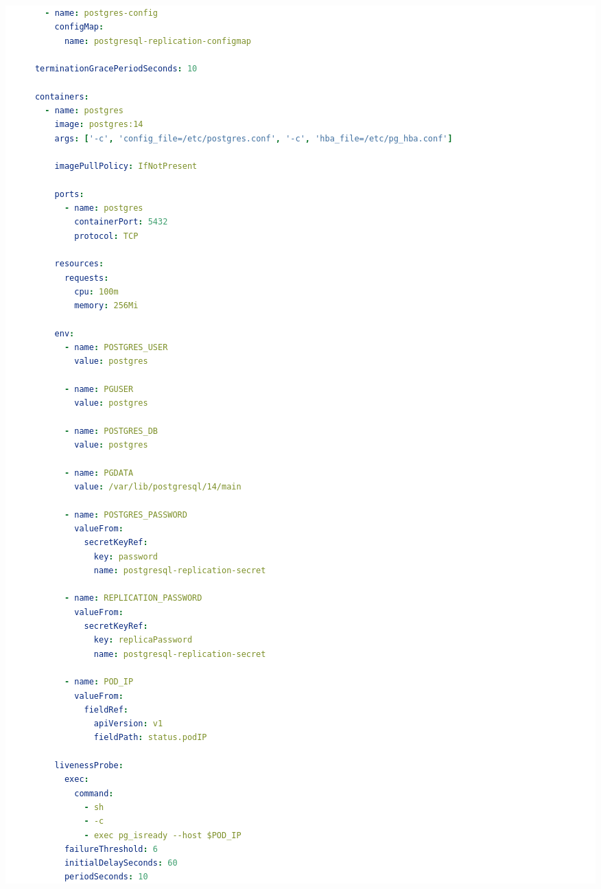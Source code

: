 ```yaml
        - name: postgres-config
          configMap:
            name: postgresql-replication-configmap
            
      terminationGracePeriodSeconds: 10

      containers:
        - name: postgres
          image: postgres:14
          args: ['-c', 'config_file=/etc/postgres.conf', '-c', 'hba_file=/etc/pg_hba.conf']
          
          imagePullPolicy: IfNotPresent
        
          ports:
            - name: postgres
              containerPort: 5432
              protocol: TCP
          
          resources:
            requests:
              cpu: 100m
              memory: 256Mi
          
          env:
            - name: POSTGRES_USER
              value: postgres
          
            - name: PGUSER
              value: postgres
          
            - name: POSTGRES_DB
              value: postgres
            
            - name: PGDATA
              value: /var/lib/postgresql/14/main
          
            - name: POSTGRES_PASSWORD
              valueFrom:
                secretKeyRef:
                  key: password
                  name: postgresql-replication-secret
                  
            - name: REPLICATION_PASSWORD
              valueFrom:
                secretKeyRef:
                  key: replicaPassword
                  name: postgresql-replication-secret
              
            - name: POD_IP
              valueFrom:
                fieldRef:
                  apiVersion: v1
                  fieldPath: status.podIP
              
          livenessProbe:
            exec:
              command:
                - sh
                - -c
                - exec pg_isready --host $POD_IP
            failureThreshold: 6
            initialDelaySeconds: 60
            periodSeconds: 10
```